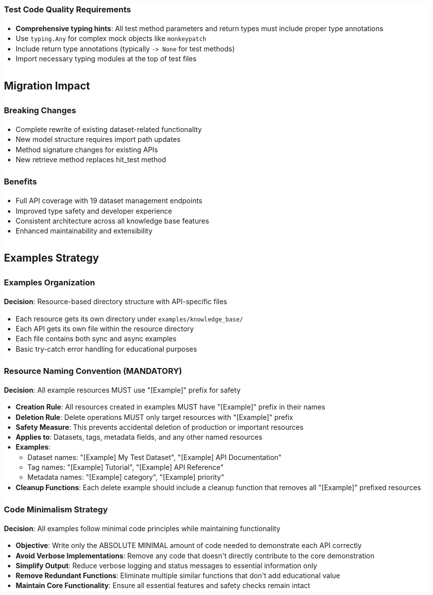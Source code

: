 ### Test Code Quality Requirements
- **Comprehensive typing hints**: All test method parameters and return types must include proper type annotations
- Use `typing.Any` for complex mock objects like `monkeypatch`
- Include return type annotations (typically `-> None` for test methods)
- Import necessary typing modules at the top of test files

## Migration Impact

### Breaking Changes
- Complete rewrite of existing dataset-related functionality
- New model structure requires import path updates
- Method signature changes for existing APIs
- New retrieve method replaces hit_test method

### Benefits
- Full API coverage with 19 dataset management endpoints
- Improved type safety and developer experience
- Consistent architecture across all knowledge base features
- Enhanced maintainability and extensibility

## Examples Strategy

### Examples Organization
**Decision**: Resource-based directory structure with API-specific files
- Each resource gets its own directory under `examples/knowledge_base/`
- Each API gets its own file within the resource directory
- Each file contains both sync and async examples
- Basic try-catch error handling for educational purposes

### Resource Naming Convention (MANDATORY)
**Decision**: All example resources MUST use "[Example]" prefix for safety
- **Creation Rule**: All resources created in examples MUST have "[Example]" prefix in their names
- **Deletion Rule**: Delete operations MUST only target resources with "[Example]" prefix
- **Safety Measure**: This prevents accidental deletion of production or important resources
- **Applies to**: Datasets, tags, metadata fields, and any other named resources
- **Examples**:
  - Dataset names: "[Example] My Test Dataset", "[Example] API Documentation"
  - Tag names: "[Example] Tutorial", "[Example] API Reference"
  - Metadata names: "[Example] category", "[Example] priority"
- **Cleanup Functions**: Each delete example should include a cleanup function that removes all "[Example]" prefixed resources

### Code Minimalism Strategy
**Decision**: All examples follow minimal code principles while maintaining functionality
- **Objective**: Write only the ABSOLUTE MINIMAL amount of code needed to demonstrate each API correctly
- **Avoid Verbose Implementations**: Remove any code that doesn't directly contribute to the core demonstration
- **Simplify Output**: Reduce verbose logging and status messages to essential information only
- **Remove Redundant Functions**: Eliminate multiple similar functions that don't add educational value
- **Maintain Core Functionality**: Ensure all essential features and safety checks remain intact
